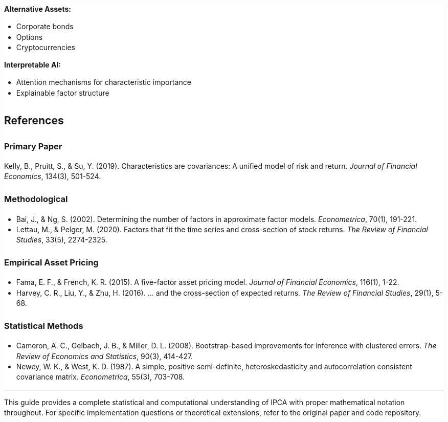 **Alternative Assets:**

- Corporate bonds
- Options
- Cryptocurrencies

**Interpretable AI:**

- Attention mechanisms for characteristic importance
- Explainable factor structure

## References

### Primary Paper

Kelly, B., Pruitt, S., & Su, Y. (2019). Characteristics are covariances: A unified model of risk and return. *Journal of Financial Economics*, 134(3), 501-524.

### Methodological

- Bai, J., & Ng, S. (2002). Determining the number of factors in approximate factor models. *Econometrica*, 70(1), 191-221.
- Lettau, M., & Pelger, M. (2020). Factors that fit the time series and cross-section of stock returns. *The Review of Financial Studies*, 33(5), 2274-2325.

### Empirical Asset Pricing

- Fama, E. F., & French, K. R. (2015). A five-factor asset pricing model. *Journal of Financial Economics*, 116(1), 1-22.
- Harvey, C. R., Liu, Y., & Zhu, H. (2016). ... and the cross-section of expected returns. *The Review of Financial Studies*, 29(1), 5-68.

### Statistical Methods

- Cameron, A. C., Gelbach, J. B., & Miller, D. L. (2008). Bootstrap-based improvements for inference with clustered errors. *The Review of Economics and Statistics*, 90(3), 414-427.
- Newey, W. K., & West, K. D. (1987). A simple, positive semi-definite, heteroskedasticity and autocorrelation consistent covariance matrix. *Econometrica*, 55(3), 703-708.

---

This guide provides a complete statistical and computational understanding of IPCA with proper mathematical notation throughout. For specific implementation questions or theoretical extensions, refer to the original paper and code repository.
